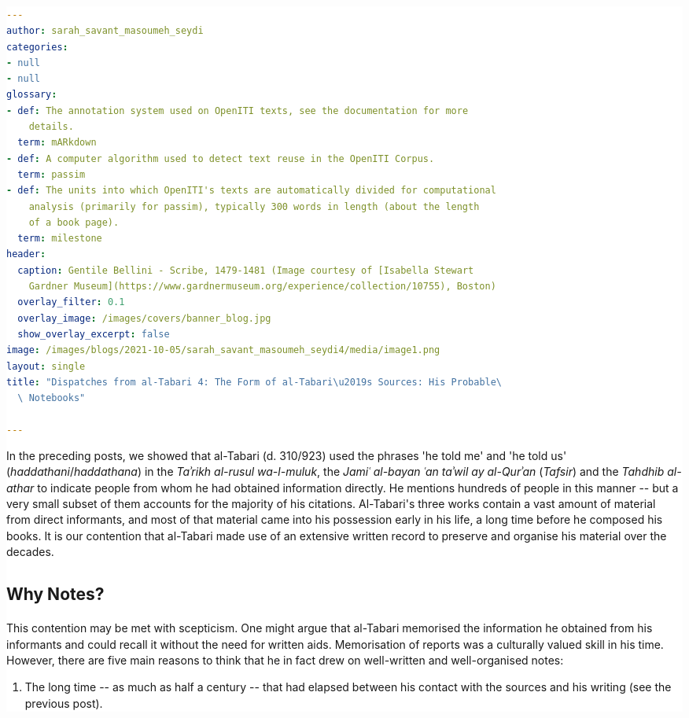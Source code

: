 ```yaml
---
author: sarah_savant_masoumeh_seydi
categories:
- null
- null
glossary:
- def: The annotation system used on OpenITI texts, see the documentation for more
    details.
  term: mARkdown
- def: A computer algorithm used to detect text reuse in the OpenITI Corpus.
  term: passim
- def: The units into which OpenITI's texts are automatically divided for computational
    analysis (primarily for passim), typically 300 words in length (about the length
    of a book page).
  term: milestone
header:
  caption: Gentile Bellini - Scribe, 1479-1481 (Image courtesy of [Isabella Stewart
    Gardner Museum](https://www.gardnermuseum.org/experience/collection/10755), Boston)
  overlay_filter: 0.1
  overlay_image: /images/covers/banner_blog.jpg
  show_overlay_excerpt: false
image: /images/blogs/2021-10-05/sarah_savant_masoumeh_seydi4/media/image1.png
layout: single
title: "Dispatches from al-Tabari 4: The Form of al-Tabari\u2019s Sources: His Probable\
  \ Notebooks"

---
```







In the preceding posts, we showed that al-Tabari (d. 310/923) used the phrases 'he told me' and 'he told us' (*haddathani*/*haddathana*) in the *Taʾrikh al-rusul wa-l-muluk*, the *Jamiʿ al-bayan ʿan taʾwil ay al-Qurʾan* (*Tafsir*) and the *Tahdhib al-athar* to indicate people from whom he had obtained information directly. He mentions hundreds of people in this manner -- but a very small subset of them accounts for the majority of his citations. Al-Tabari's three works contain a vast amount of material from direct informants, and most of that material came into his possession early in his life, a long time before he composed his books. It is our contention that al-Tabari made use of an extensive written record to preserve and organise his material over the decades.

Why Notes?
-

This contention may be met with scepticism. One might argue that al-Tabari memorised the information he obtained from his informants and could recall it without the need for written aids. Memorisation of reports was a culturally valued skill in his time. However, there are five main reasons to think that he in fact drew on well-written and well-organised notes:

1.  The long time -- as much as half a century -- that had elapsed between his contact with the sources and his writing (see the previous post).
